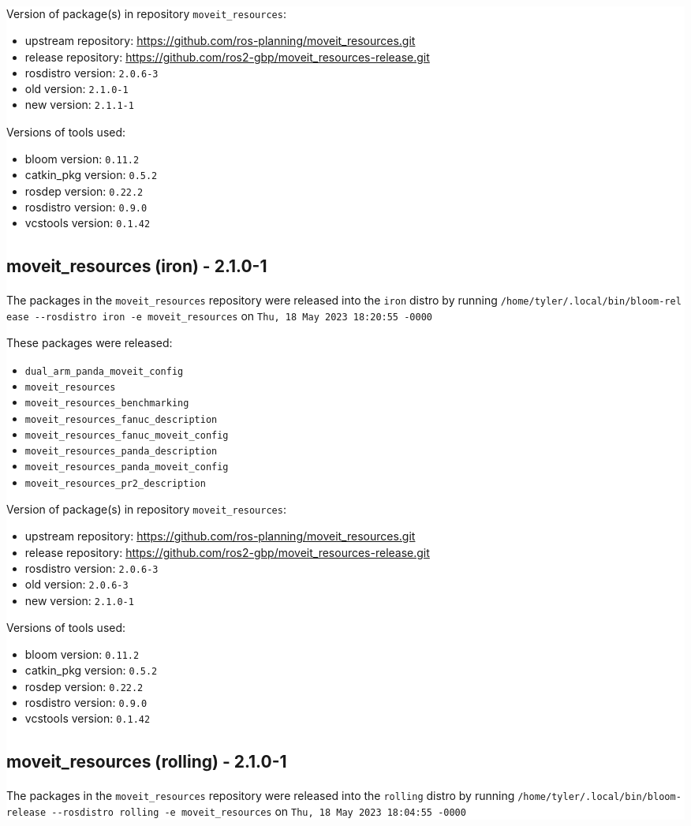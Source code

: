 Version of package(s) in repository `moveit_resources`:

- upstream repository: https://github.com/ros-planning/moveit_resources.git
- release repository: https://github.com/ros2-gbp/moveit_resources-release.git
- rosdistro version: `2.0.6-3`
- old version: `2.1.0-1`
- new version: `2.1.1-1`

Versions of tools used:

- bloom version: `0.11.2`
- catkin_pkg version: `0.5.2`
- rosdep version: `0.22.2`
- rosdistro version: `0.9.0`
- vcstools version: `0.1.42`


## moveit_resources (iron) - 2.1.0-1

The packages in the `moveit_resources` repository were released into the `iron` distro by running `/home/tyler/.local/bin/bloom-release --rosdistro iron -e moveit_resources` on `Thu, 18 May 2023 18:20:55 -0000`

These packages were released:
- `dual_arm_panda_moveit_config`
- `moveit_resources`
- `moveit_resources_benchmarking`
- `moveit_resources_fanuc_description`
- `moveit_resources_fanuc_moveit_config`
- `moveit_resources_panda_description`
- `moveit_resources_panda_moveit_config`
- `moveit_resources_pr2_description`

Version of package(s) in repository `moveit_resources`:

- upstream repository: https://github.com/ros-planning/moveit_resources.git
- release repository: https://github.com/ros2-gbp/moveit_resources-release.git
- rosdistro version: `2.0.6-3`
- old version: `2.0.6-3`
- new version: `2.1.0-1`

Versions of tools used:

- bloom version: `0.11.2`
- catkin_pkg version: `0.5.2`
- rosdep version: `0.22.2`
- rosdistro version: `0.9.0`
- vcstools version: `0.1.42`


## moveit_resources (rolling) - 2.1.0-1

The packages in the `moveit_resources` repository were released into the `rolling` distro by running `/home/tyler/.local/bin/bloom-release --rosdistro rolling -e moveit_resources` on `Thu, 18 May 2023 18:04:55 -0000`
